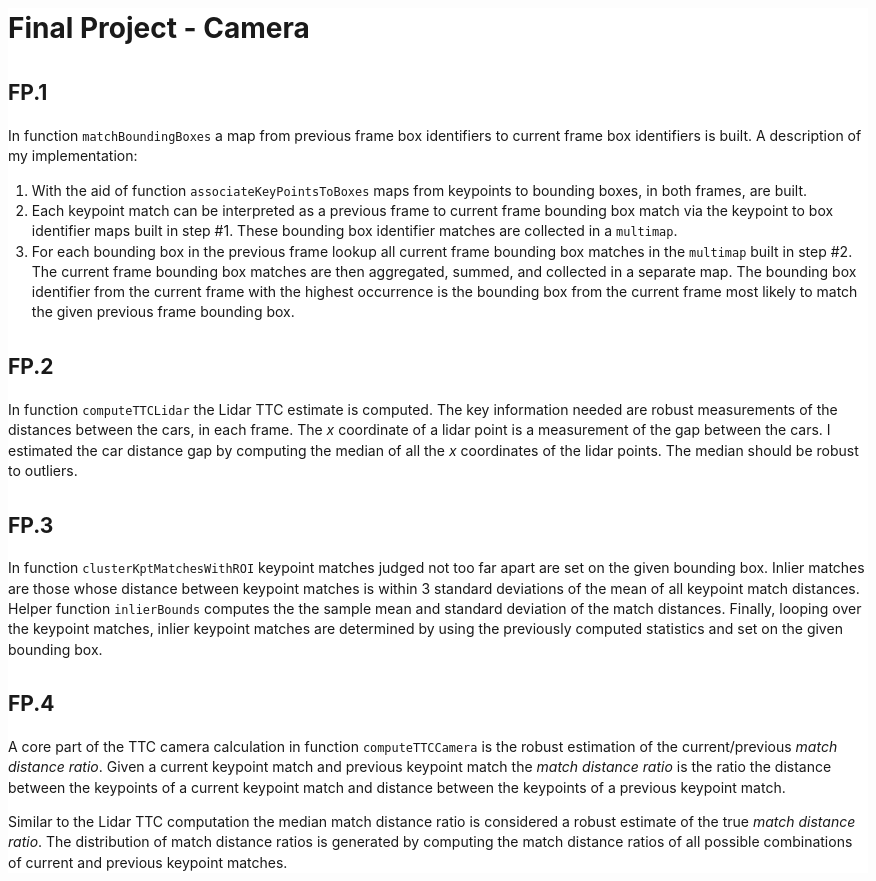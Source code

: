 # Final Project - Camera



## FP.1

In function `matchBoundingBoxes` a map from previous frame box identifiers to current frame box identifiers is built. A description of my implementation:

1. With the aid of function `associateKeyPointsToBoxes` maps from keypoints to bounding boxes, in both frames, are built.
2. Each keypoint match can be interpreted as a previous frame to current frame bounding box match via the keypoint to box identifier maps built in step #1. These bounding box identifier matches are collected in a  `multimap`.
3. For each bounding box in the previous frame lookup all current frame bounding box matches in the `multimap` built in step #2. The current frame bounding box matches are then aggregated, summed, and collected in a separate map. The bounding box identifier from the current frame with the highest occurrence is the bounding box from the current frame most likely to match the given previous frame bounding box.



## FP.2

In function `computeTTCLidar` the Lidar TTC estimate is computed. The key information needed are robust measurements of the distances between the cars, in each frame. The $x$ coordinate of a lidar point is a measurement of the gap between the cars. I estimated the car distance gap by computing the median of all the $x$ coordinates of the lidar points. The median should be robust to outliers.



## FP.3

In function `clusterKptMatchesWithROI` keypoint matches judged not too far apart are set on the given bounding box. Inlier matches are those whose distance between keypoint matches is within 3 standard deviations of the mean of all keypoint match distances. Helper function  `inlierBounds` computes the the sample mean and standard deviation of the match distances. Finally, looping over the keypoint matches, inlier keypoint matches are determined by using the previously computed statistics and set on the given bounding box.



## FP.4 

A core part of the TTC camera calculation in function  `computeTTCCamera` is the robust estimation of the current/previous *match distance ratio*. Given a current keypoint match and previous keypoint match the *match distance ratio* is the ratio the distance between the keypoints of a current keypoint match and distance between the keypoints of a previous keypoint match.

Similar to the Lidar TTC computation the median match distance ratio is considered a robust estimate of the true *match distance ratio*. The distribution of match distance ratios is generated by computing the match distance ratios of all possible combinations of current and previous keypoint matches.
